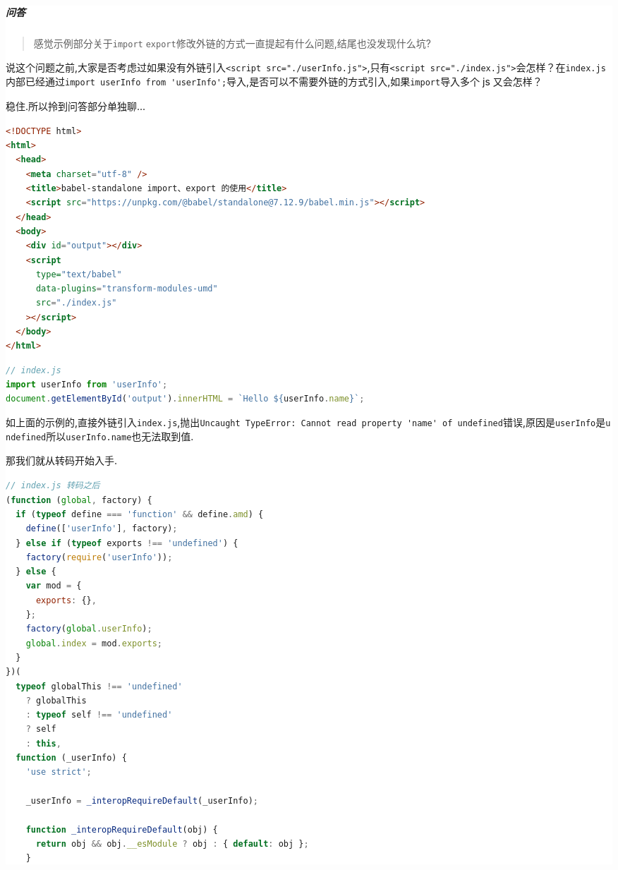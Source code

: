 ##### 问答

> 感觉示例部分关于`import` `export`修改外链的方式一直提起有什么问题,结尾也没发现什么坑?

说这个问题之前,大家是否考虑过如果没有外链引入`<script src="./userInfo.js">`,只有`<script src="./index.js">`会怎样？在`index.js`内部已经通过`import userInfo from 'userInfo';`导入,是否可以不需要外链的方式引入,如果`import`导入多个 js 又会怎样？

稳住.所以拎到问答部分单独聊...

```html
<!DOCTYPE html>
<html>
  <head>
    <meta charset="utf-8" />
    <title>babel-standalone import、export 的使用</title>
    <script src="https://unpkg.com/@babel/standalone@7.12.9/babel.min.js"></script>
  </head>
  <body>
    <div id="output"></div>
    <script
      type="text/babel"
      data-plugins="transform-modules-umd"
      src="./index.js"
    ></script>
  </body>
</html>
```

```javascript
// index.js
import userInfo from 'userInfo';
document.getElementById('output').innerHTML = `Hello ${userInfo.name}`;
```

如上面的示例的,直接外链引入`index.js`,抛出`Uncaught TypeError: Cannot read property 'name' of undefined`错误,原因是`userInfo`是`undefined`所以`userInfo.name`也无法取到值.

那我们就从转码开始入手.

```javascript
// index.js 转码之后
(function (global, factory) {
  if (typeof define === 'function' && define.amd) {
    define(['userInfo'], factory);
  } else if (typeof exports !== 'undefined') {
    factory(require('userInfo'));
  } else {
    var mod = {
      exports: {},
    };
    factory(global.userInfo);
    global.index = mod.exports;
  }
})(
  typeof globalThis !== 'undefined'
    ? globalThis
    : typeof self !== 'undefined'
    ? self
    : this,
  function (_userInfo) {
    'use strict';

    _userInfo = _interopRequireDefault(_userInfo);

    function _interopRequireDefault(obj) {
      return obj && obj.__esModule ? obj : { default: obj };
    }

```